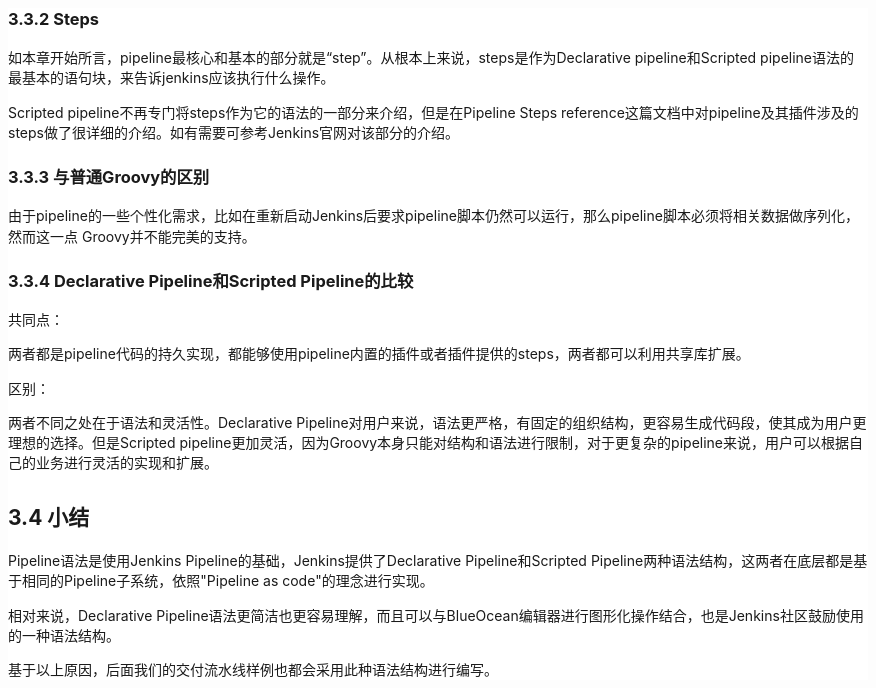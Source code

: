 ### 3.3.2 Steps

如本章开始所言，pipeline最核心和基本的部分就是“step”。从根本上来说，steps是作为Declarative pipeline和Scripted pipeline语法的最基本的语句块，来告诉jenkins应该执行什么操作。

Scripted pipeline不再专门将steps作为它的语法的一部分来介绍，但是在Pipeline Steps reference这篇文档中对pipeline及其插件涉及的steps做了很详细的介绍。如有需要可参考Jenkins官网对该部分的介绍。

### 3.3.3 与普通Groovy的区别

由于pipeline的一些个性化需求，比如在重新启动Jenkins后要求pipeline脚本仍然可以运行，那么pipeline脚本必须将相关数据做序列化，然而这一点 Groovy并不能完美的支持。

### 3.3.4 Declarative Pipeline和Scripted Pipeline的比较

共同点：

两者都是pipeline代码的持久实现，都能够使用pipeline内置的插件或者插件提供的steps，两者都可以利用共享库扩展。

区别：

两者不同之处在于语法和灵活性。Declarative Pipeline对用户来说，语法更严格，有固定的组织结构，更容易生成代码段，使其成为用户更理想的选择。但是Scripted pipeline更加灵活，因为Groovy本身只能对结构和语法进行限制，对于更复杂的pipeline来说，用户可以根据自己的业务进行灵活的实现和扩展。

## 3.4 小结

Pipeline语法是使用Jenkins Pipeline的基础，Jenkins提供了Declarative Pipeline和Scripted Pipeline两种语法结构，这两者在底层都是基于相同的Pipeline子系统，依照"Pipeline as code"的理念进行实现。

相对来说，Declarative Pipeline语法更简洁也更容易理解，而且可以与BlueOcean编辑器进行图形化操作结合，也是Jenkins社区鼓励使用的一种语法结构。

基于以上原因，后面我们的交付流水线样例也都会采用此种语法结构进行编写。

